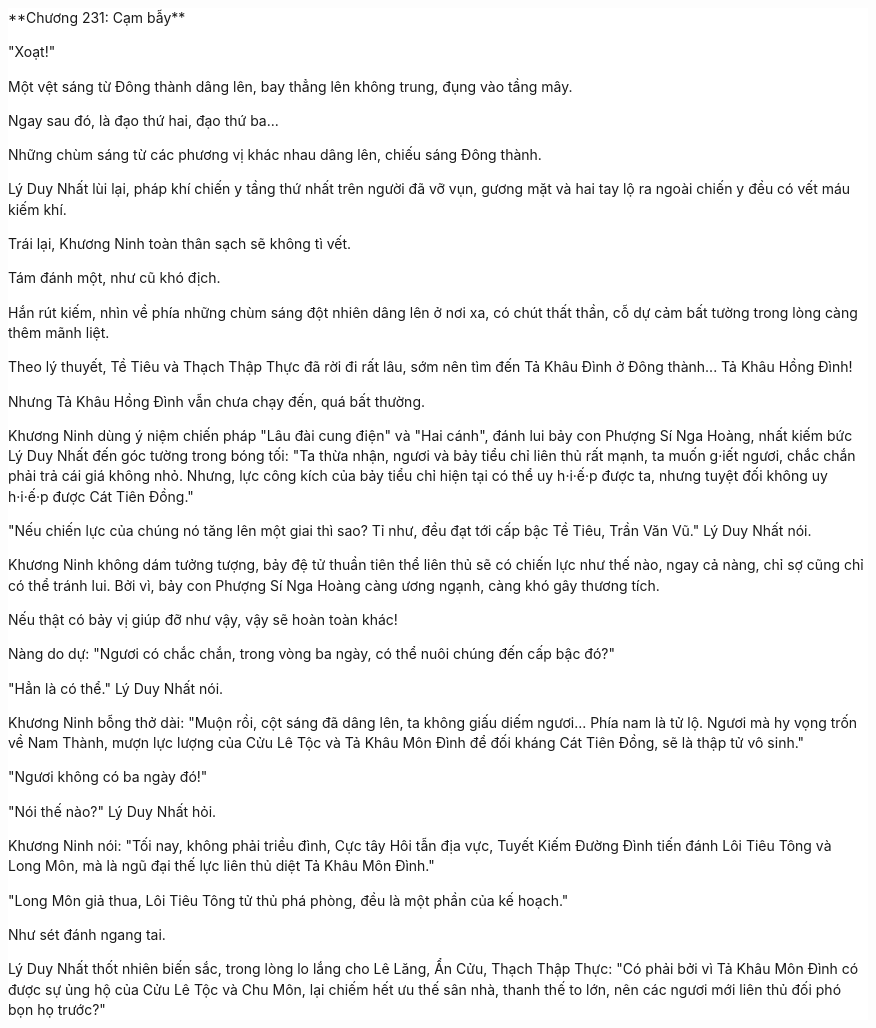 \*\*Chương 231: Cạm bẫy\*\*

"Xoạt!"

Một vệt sáng từ Đông thành dâng lên, bay thẳng lên không trung, đụng vào tầng mây.

Ngay sau đó, là đạo thứ hai, đạo thứ ba...

Những chùm sáng từ các phương vị khác nhau dâng lên, chiếu sáng Đông thành.

Lý Duy Nhất lùi lại, pháp khí chiến y tầng thứ nhất trên người đã vỡ vụn, gương mặt và hai tay lộ ra ngoài chiến y đều có vết máu kiếm khí.

Trái lại, Khương Ninh toàn thân sạch sẽ không tì vết.

Tám đánh một, như cũ khó địch.

Hắn rút kiếm, nhìn về phía những chùm sáng đột nhiên dâng lên ở nơi xa, có chút thất thần, cỗ dự cảm bất tường trong lòng càng thêm mãnh liệt.

Theo lý thuyết, Tề Tiêu và Thạch Thập Thực đã rời đi rất lâu, sớm nên tìm đến Tả Khâu Đình ở Đông thành... Tả Khâu Hồng Đình!

Nhưng Tả Khâu Hồng Đình vẫn chưa chạy đến, quá bất thường.

Khương Ninh dùng ý niệm chiến pháp "Lâu đài cung điện" và "Hai cánh", đánh lui bảy con Phượng Sí Nga Hoàng, nhất kiếm bức Lý Duy Nhất đến góc tường trong bóng tối: "Ta thừa nhận, ngươi và bảy tiểu chỉ liên thủ rất mạnh, ta muốn g·iết ngươi, chắc chắn phải trả cái giá không nhỏ. Nhưng, lực công kích của bảy tiểu chỉ hiện tại có thể uy h·i·ế·p được ta, nhưng tuyệt đối không uy h·i·ế·p được Cát Tiên Đồng."

"Nếu chiến lực của chúng nó tăng lên một giai thì sao? Tỉ như, đều đạt tới cấp bậc Tề Tiêu, Trần Văn Vũ." Lý Duy Nhất nói.

Khương Ninh không dám tưởng tượng, bảy đệ tử thuần tiên thể liên thủ sẽ có chiến lực như thế nào, ngay cả nàng, chỉ sợ cũng chỉ có thể tránh lui. Bởi vì, bảy con Phượng Sí Nga Hoàng càng ương ngạnh, càng khó gây thương tích.

Nếu thật có bảy vị giúp đỡ như vậy, vậy sẽ hoàn toàn khác!

Nàng do dự: "Ngươi có chắc chắn, trong vòng ba ngày, có thể nuôi chúng đến cấp bậc đó?"

"Hẳn là có thể." Lý Duy Nhất nói.

Khương Ninh bỗng thở dài: "Muộn rồi, cột sáng đã dâng lên, ta không giấu diếm ngươi... Phía nam là tử lộ. Ngươi mà hy vọng trốn về Nam Thành, mượn lực lượng của Cửu Lê Tộc và Tả Khâu Môn Đình để đối kháng Cát Tiên Đồng, sẽ là thập tử vô sinh."

"Ngươi không có ba ngày đó!"

"Nói thế nào?" Lý Duy Nhất hỏi.

Khương Ninh nói: "Tối nay, không phải triều đình, Cực tây Hôi tẫn địa vực, Tuyết Kiếm Đường Đình tiến đánh Lôi Tiêu Tông và Long Môn, mà là ngũ đại thế lực liên thủ diệt Tả Khâu Môn Đình."

"Long Môn giả thua, Lôi Tiêu Tông tử thủ phá phòng, đều là một phần của kế hoạch."

Như sét đánh ngang tai.

Lý Duy Nhất thốt nhiên biến sắc, trong lòng lo lắng cho Lê Lăng, Ẩn Cửu, Thạch Thập Thực: "Có phải bởi vì Tả Khâu Môn Đình có được sự ủng hộ của Cửu Lê Tộc và Chu Môn, lại chiếm hết ưu thế sân nhà, thanh thế to lớn, nên các ngươi mới liên thủ đối phó bọn họ trước?"

